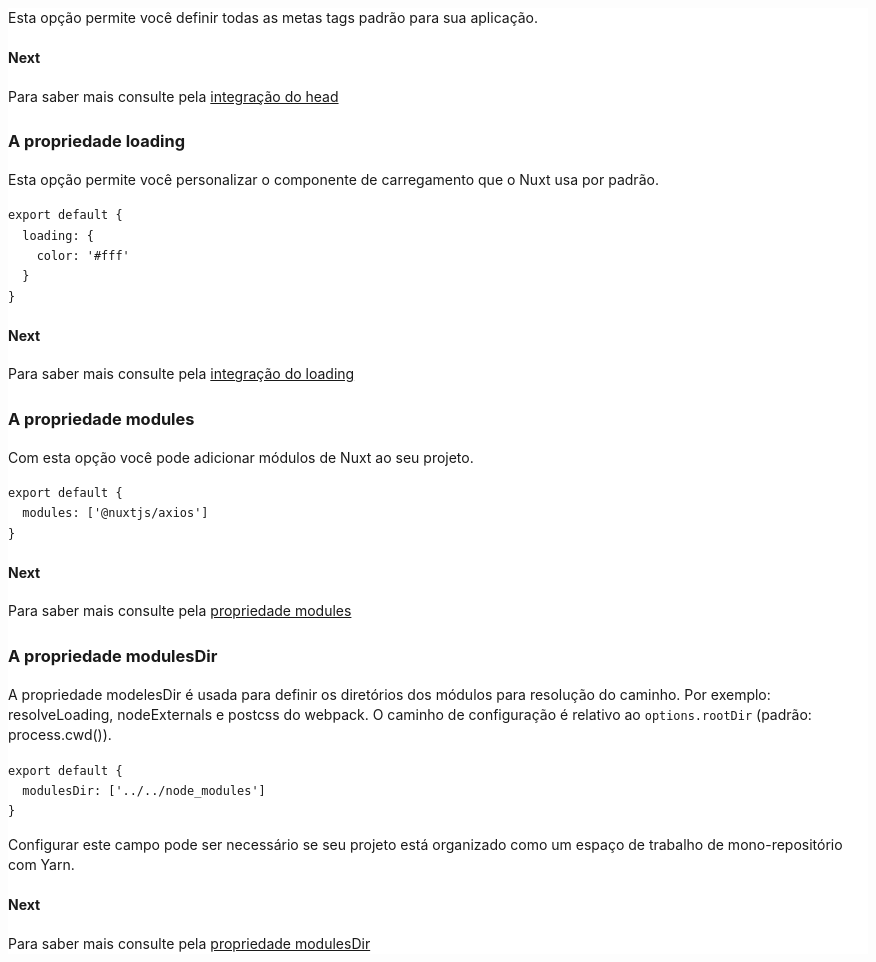 Esta opção permite você definir todas as metas tags padrão para sua aplicação.

#### Next
Para saber mais consulte pela [integração do head](./configuration-glossary/configuration-head)


### A propriedade loading

Esta opção permite você personalizar o componente de carregamento que o Nuxt usa por padrão.

```js{}[nuxt.config.js]
export default {
  loading: {
    color: '#fff'
  }
}
```

#### Next
Para saber mais consulte pela [integração do loading](./configuration-glossary/configuration-loading)


### A propriedade modules

Com esta opção você pode adicionar módulos de Nuxt ao seu projeto.

```js{}[nuxt.config.js]
export default {
  modules: ['@nuxtjs/axios']
}
```

#### Next
Para saber mais consulte pela [propriedade modules](./configuration-glossary/configuration-modules)


### A propriedade modulesDir

A propriedade modelesDir é usada para definir os diretórios dos módulos para resolução do caminho. Por exemplo: resolveLoading, nodeExternals e postcss do webpack. O caminho de configuração é relativo ao `options.rootDir` (padrão: process.cwd()).

```js{}[nuxt.config.js]
export default {
  modulesDir: ['../../node_modules']
}
```

Configurar este campo pode ser necessário se seu projeto está organizado como um espaço de trabalho de mono-repositório com Yarn.

#### Next
Para saber mais consulte pela [propriedade modulesDir](./configuration-glossary/configuration-modulesdir)

